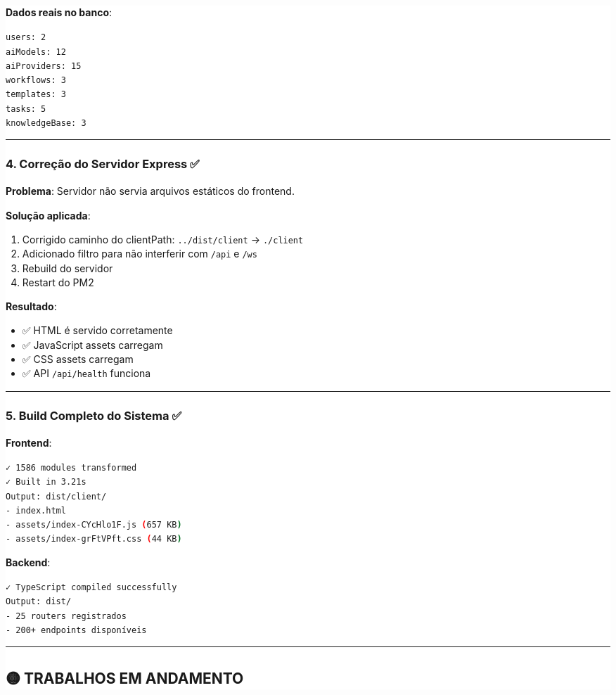 **Dados reais no banco**:
```
users: 2
aiModels: 12
aiProviders: 15
workflows: 3
templates: 3
tasks: 5
knowledgeBase: 3
```

---

### 4. Correção do Servidor Express ✅

**Problema**: Servidor não servia arquivos estáticos do frontend.

**Solução aplicada**:
1. Corrigido caminho do clientPath: `../dist/client` → `./client`
2. Adicionado filtro para não interferir com `/api` e `/ws`
3. Rebuild do servidor
4. Restart do PM2

**Resultado**:
- ✅ HTML é servido corretamente
- ✅ JavaScript assets carregam
- ✅ CSS assets carregam
- ✅ API `/api/health` funciona

---

### 5. Build Completo do Sistema ✅

**Frontend**:
```bash
✓ 1586 modules transformed
✓ Built in 3.21s
Output: dist/client/
- index.html
- assets/index-CYcHlo1F.js (657 KB)
- assets/index-grFtVPft.css (44 KB)
```

**Backend**:
```bash
✓ TypeScript compiled successfully
Output: dist/
- 25 routers registrados
- 200+ endpoints disponíveis
```

---

## 🟡 TRABALHOS EM ANDAMENTO
